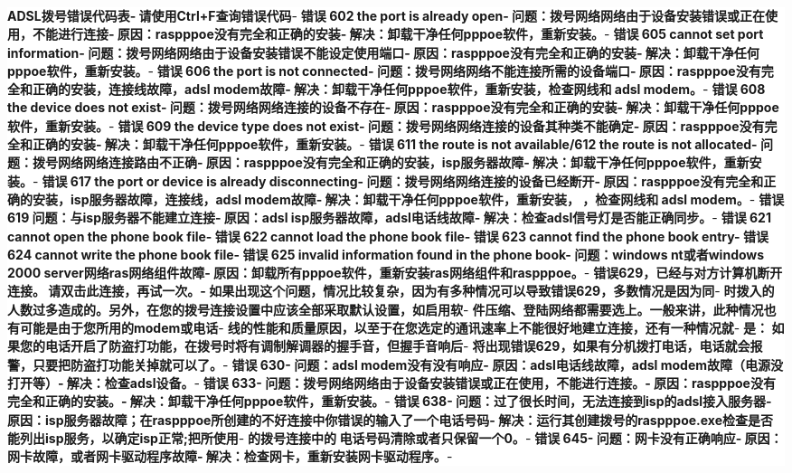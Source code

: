 **ADSL拨号错误代码表-
请使用Ctrl+F查询错误代码**-
**错误 602 the port is already open-
问题：拨号网络网络由于设备安装错误或正在使用，不能进行连接-
原因：raspppoe没有完全和正确的安装-
解决：卸载干净任何pppoe软件，重新安装。**-
**错误 605 cannot set port information-
问题：拨号网络网络由于设备安装错误不能设定使用端口-
原因：raspppoe没有完全和正确的安装-
解决：卸载干净任何pppoe软件，重新安装。**-
**错误 606 the port is not connected-
问题：拨号网络网络不能连接所需的设备端口-
原因：raspppoe没有完全和正确的安装，连接线故障，adsl modem故障-
解决：卸载干净任何pppoe软件，重新安装，检查网线和 adsl modem。**-
**错误 608 the device does not exist-
问题：拨号网络网络连接的设备不存在-
原因：raspppoe没有完全和正确的安装-
解决：卸载干净任何pppoe软件，重新安装。**-
**错误 609 the device type does not exist-
问题：拨号网络网络连接的设备其种类不能确定-
原因：raspppoe没有完全和正确的安装-
解决：卸载干净任何pppoe软件，重新安装。**-
**错误 611 the route is not available/612 the route is not allocated-
问题：拨号网络网络连接路由不正确-
原因：raspppoe没有完全和正确的安装，isp服务器故障-
解决：卸载干净任何pppoe软件，重新安装。**-
**错误 617 the port or device is already disconnecting-
问题：拨号网络网络连接的设备已经断开-
原因：raspppoe没有完全和正确的安装，isp服务器故障，连接线，adsl modem故障-
解决：卸载干净任何pppoe软件，重新安装， ，检查网线和 adsl modem。**-
**错误 619 问题：与isp服务器不能建立连接-
原因：adsl isp服务器故障，adsl电话线故障-
解决：检查adsl信号灯是否能正确同步。**-
**错误 621 cannot open the phone book file-
错误 622 cannot load the phone book file-
错误 623 cannot find the phone book entry-
错误 624 cannot write the phone book file-
错误 625 invalid information found in the phone book-
问题：windows nt或者windows 2000 server网络ras网络组件故障-
原因：卸载所有pppoe软件，重新安装ras网络组件和raspppoe。**-
**错误629，已经与对方计算机断开连接。 请双击此连接，再试一次。-
如果出现这个问题，情况比较复杂，因为有多种情况可以导致错误629，多数情况是因为同**-
**时拨入的人数过多造成的。另外，在您的拨号连接设置中应该全部采取默认设置，如启用软**-
**件压缩、登陆网络都需要选上。一般来讲，此种情况也有可能是由于您所用的modem或电话**-
**线的性能和质量原因，以至于在您选定的通讯速率上不能很好地建立连接，还有一种情况就**-
**是： 如果您的电话开启了防盗打功能，在拨号时将有调制解调器的握手音，但握手音响后**-
**将出现错误629，如果有分机拨打电话，电话就会报警，只要把防盗打功能关掉就可以了。**-
**错误 630-
问题：adsl modem没有没有响应-
原因：adsl电话线故障，adsl modem故障（电源没打开等）-
解决：检查adsl设备。**-
**错误 633-
问题：拨号网络网络由于设备安装错误或正在使用，不能进行连接。-
原因：raspppoe没有完全和正确的安装。-
解决：卸载干净任何pppoe软件，重新安装。**-
**错误 638-
问题：过了很长时间，无法连接到isp的adsl接入服务器-
原因：isp服务器故障；在raspppoe所创建的不好连接中你错误的输入了一个电话号码-
解决：运行其创建拨号的raspppoe.exe检查是否能列出isp服务，以确定isp正常;把所使用**-
**的拨号连接中的 电话号码清除或者只保留一个0。**-
**错误 645-
问题：网卡没有正确响应-
原因：网卡故障，或者网卡驱动程序故障-
解决：检查网卡，重新安装网卡驱动程序。**-